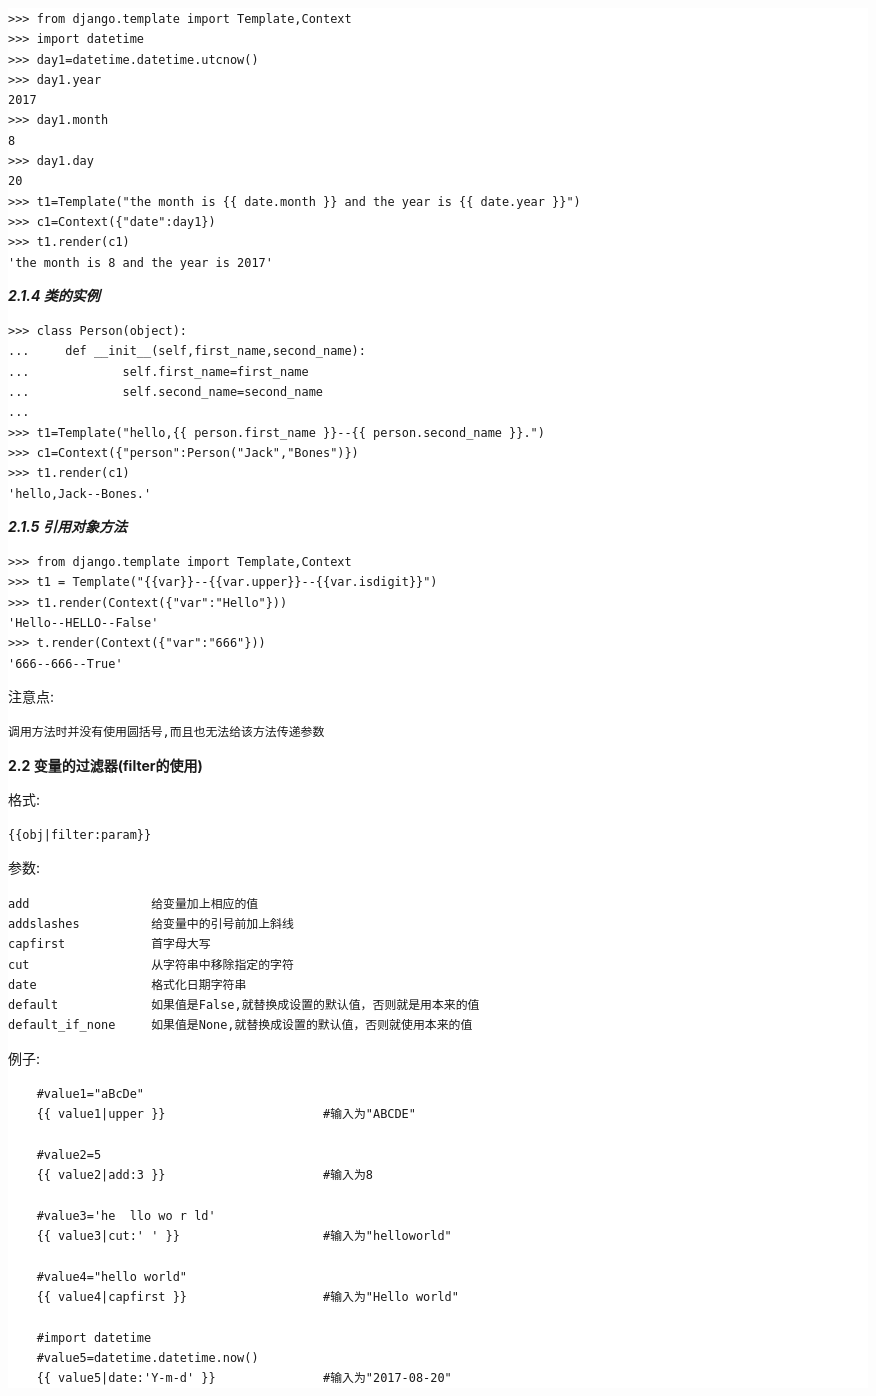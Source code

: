 	>>> from django.template import Template,Context
	>>> import datetime
	>>> day1=datetime.datetime.utcnow()
	>>> day1.year
	2017
	>>> day1.month
	8
	>>> day1.day
	20
	>>> t1=Template("the month is {{ date.month }} and the year is {{ date.year }}")
	>>> c1=Context({"date":day1})
	>>> t1.render(c1)
	'the month is 8 and the year is 2017'
***2.1.4 类的实例***

	>>> class Person(object):
	...     def __init__(self,first_name,second_name):
	...             self.first_name=first_name
	...             self.second_name=second_name
	...
	>>> t1=Template("hello,{{ person.first_name }}--{{ person.second_name }}.")
	>>> c1=Context({"person":Person("Jack","Bones")})
	>>> t1.render(c1)
	'hello,Jack--Bones.'	
***2.1.5 引用对象方法***

	>>> from django.template import Template,Context
	>>> t1 = Template("{{var}}--{{var.upper}}--{{var.isdigit}}")
	>>> t1.render(Context({"var":"Hello"}))
	'Hello--HELLO--False'
	>>> t.render(Context({"var":"666"}))
	'666--666--True'

注意点:

	调用方法时并没有使用圆括号,而且也无法给该方法传递参数
**2.2 变量的过滤器(filter的使用)**

格式:

	{{obj|filter:param}}
参数:

	add                 给变量加上相应的值
	addslashes          给变量中的引号前加上斜线
	capfirst            首字母大写
	cut                 从字符串中移除指定的字符
	date                格式化日期字符串
	default             如果值是False,就替换成设置的默认值，否则就是用本来的值
	default_if_none     如果值是None,就替换成设置的默认值，否则就使用本来的值
例子:
```
    #value1="aBcDe"
    {{ value1|upper }}                      #输入为"ABCDE"
    
    #value2=5
    {{ value2|add:3 }}                      #输入为8
    
    #value3='he  llo wo r ld'
    {{ value3|cut:' ' }}                    #输入为"helloworld"
    
    #value4="hello world"
    {{ value4|capfirst }}                   #输入为"Hello world"
    
    #import datetime
    #value5=datetime.datetime.now()
    {{ value5|date:'Y-m-d' }}               #输入为"2017-08-20"
```